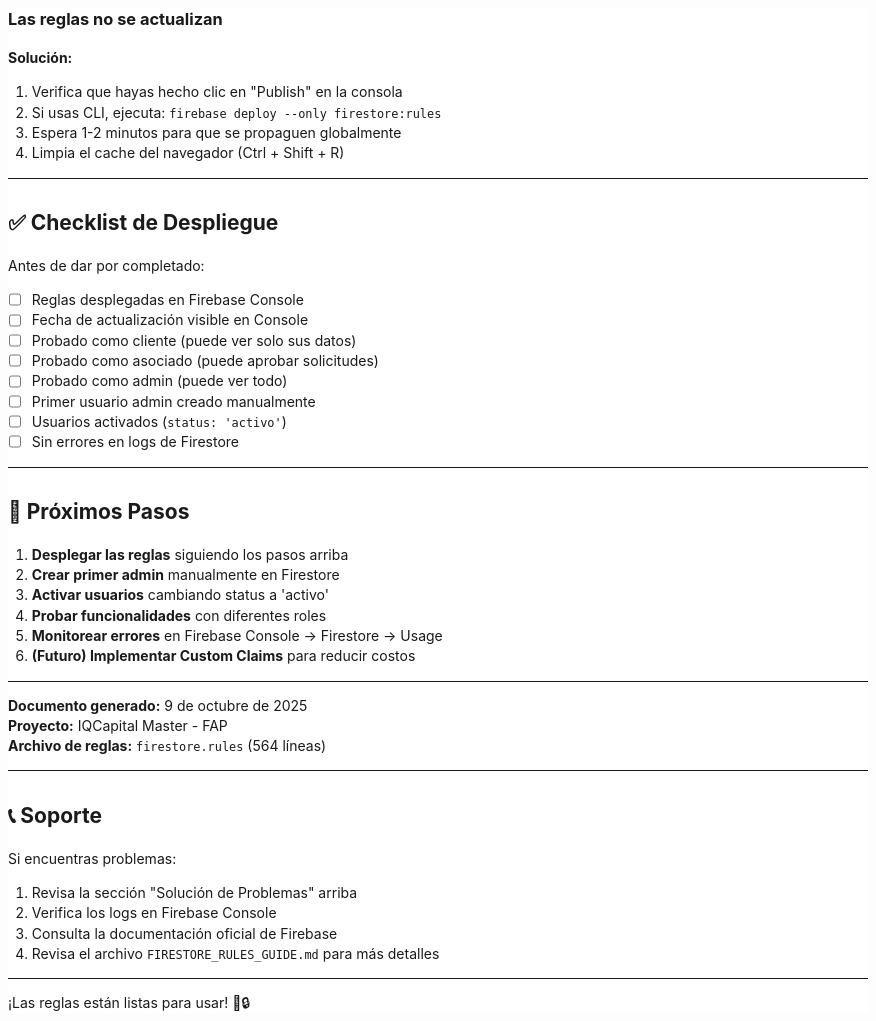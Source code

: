 ### Las reglas no se actualizan

**Solución:**
1. Verifica que hayas hecho clic en "Publish" en la consola
2. Si usas CLI, ejecuta: `firebase deploy --only firestore:rules`
3. Espera 1-2 minutos para que se propaguen globalmente
4. Limpia el cache del navegador (Ctrl + Shift + R)

---

## ✅ Checklist de Despliegue

Antes de dar por completado:

- [ ] Reglas desplegadas en Firebase Console
- [ ] Fecha de actualización visible en Console
- [ ] Probado como cliente (puede ver solo sus datos)
- [ ] Probado como asociado (puede aprobar solicitudes)
- [ ] Probado como admin (puede ver todo)
- [ ] Primer usuario admin creado manualmente
- [ ] Usuarios activados (`status: 'activo'`)
- [ ] Sin errores en logs de Firestore

---

## 🎯 Próximos Pasos

1. **Desplegar las reglas** siguiendo los pasos arriba
2. **Crear primer admin** manualmente en Firestore
3. **Activar usuarios** cambiando status a 'activo'
4. **Probar funcionalidades** con diferentes roles
5. **Monitorear errores** en Firebase Console → Firestore → Usage
6. **(Futuro) Implementar Custom Claims** para reducir costos

---

**Documento generado:** 9 de octubre de 2025  
**Proyecto:** IQCapital Master - FAP  
**Archivo de reglas:** `firestore.rules` (564 líneas)

---

## 📞 Soporte

Si encuentras problemas:
1. Revisa la sección "Solución de Problemas" arriba
2. Verifica los logs en Firebase Console
3. Consulta la documentación oficial de Firebase
4. Revisa el archivo `FIRESTORE_RULES_GUIDE.md` para más detalles

---

¡Las reglas están listas para usar! 🚀🔒

